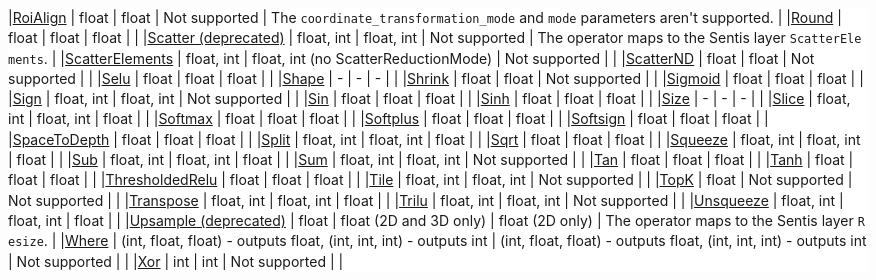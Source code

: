 |[RoiAlign](https://github.com/onnx/onnx/blob/main/docs/Operators.md#RoiAlign) | float | float | Not supported | The `coordinate_transformation_mode` and `mode` parameters aren't supported. |
|[Round](https://github.com/onnx/onnx/blob/main/docs/Operators.md#Round) | float | float | float | |
|[Scatter (deprecated)](https://github.com/onnx/onnx/blob/main/docs/Operators.md#Scatter) | float, int | float, int | Not supported | The operator maps to the Sentis layer `ScatterElements`. |
|[ScatterElements](https://github.com/onnx/onnx/blob/main/docs/Operators.md#ScatterElements) | float, int | float, int (no ScatterReductionMode) | Not supported | |
|[ScatterND](https://github.com/onnx/onnx/blob/main/docs/Operators.md#ScatterND) | float | float | Not supported | |
|[Selu](https://github.com/onnx/onnx/blob/main/docs/Operators.md#Selu) | float | float | float | |
|[Shape](https://github.com/onnx/onnx/blob/main/docs/Operators.md#Shape) | - | - | - | |
|[Shrink](https://github.com/onnx/onnx/blob/main/docs/Operators.md#Shrink) | float | float | Not supported | |
|[Sigmoid](https://github.com/onnx/onnx/blob/main/docs/Operators.md#Sigmoid) | float | float | float | |
|[Sign](https://github.com/onnx/onnx/blob/main/docs/Operators.md#Sign) | float, int | float, int | Not supported | |
|[Sin](https://github.com/onnx/onnx/blob/main/docs/Operators.md#Sin) | float | float | float | |
|[Sinh](https://github.com/onnx/onnx/blob/main/docs/Operators.md#Sinh) | float | float | float | |
|[Size](https://github.com/onnx/onnx/blob/main/docs/Operators.md#Size) | - | - | - | |
|[Slice](https://github.com/onnx/onnx/blob/main/docs/Operators.md#Slice) | float, int | float, int | float | |
|[Softmax](https://github.com/onnx/onnx/blob/main/docs/Operators.md#Softmax) | float | float | float | |
|[Softplus](https://github.com/onnx/onnx/blob/main/docs/Operators.md#Softplus) | float | float | float | |
|[Softsign](https://github.com/onnx/onnx/blob/main/docs/Operators.md#Softsign) | float | float | float | |
|[SpaceToDepth](https://github.com/onnx/onnx/blob/main/docs/Operators.md#SpaceToDepth) | float | float | float | |
|[Split](https://github.com/onnx/onnx/blob/main/docs/Operators.md#Split) | float, int | float, int | float | |
|[Sqrt](https://github.com/onnx/onnx/blob/main/docs/Operators.md#Sqrt) | float | float | float | |
|[Squeeze](https://github.com/onnx/onnx/blob/main/docs/Operators.md#Squeeze) | float, int | float, int | float | |
|[Sub](https://github.com/onnx/onnx/blob/main/docs/Operators.md#Sub) | float, int | float, int | float | |
|[Sum](https://github.com/onnx/onnx/blob/main/docs/Operators.md#Sum) | float, int | float, int | Not supported | |
|[Tan](https://github.com/onnx/onnx/blob/main/docs/Operators.md#Tan) | float | float | float | |
|[Tanh](https://github.com/onnx/onnx/blob/main/docs/Operators.md#Tanh) | float | float | float | |
|[ThresholdedRelu](https://github.com/onnx/onnx/blob/main/docs/Operators.md#ThresholdedRelu) | float | float | float | |
|[Tile](https://github.com/onnx/onnx/blob/main/docs/Operators.md#Tile) | float, int | float, int | Not supported | |
|[TopK](https://github.com/onnx/onnx/blob/main/docs/Operators.md#TopK) | float | Not supported | Not supported | |
|[Transpose](https://github.com/onnx/onnx/blob/main/docs/Operators.md#Transpose) | float, int | float, int | float | |
|[Trilu](https://github.com/onnx/onnx/blob/main/docs/Operators.md#Trilu) | float, int | float, int | Not supported | |
|[Unsqueeze](https://github.com/onnx/onnx/blob/main/docs/Operators.md#Unsqueeze) | float, int | float, int | float | |
|[Upsample (deprecated)](https://github.com/onnx/onnx/blob/main/docs/Operators.md#Upsample) | float | float (2D and 3D only) | float (2D only) | The operator maps to the Sentis layer `Resize`. |
|[Where](https://github.com/onnx/onnx/blob/main/docs/Operators.md#Where) | (int, float, float) - outputs float, (int, int, int) - outputs int | (int, float, float)  - outputs float, (int, int, int) - outputs int | Not supported | |
|[Xor](https://github.com/onnx/onnx/blob/main/docs/Operators.md#Xor) | int | int | Not supported | |
